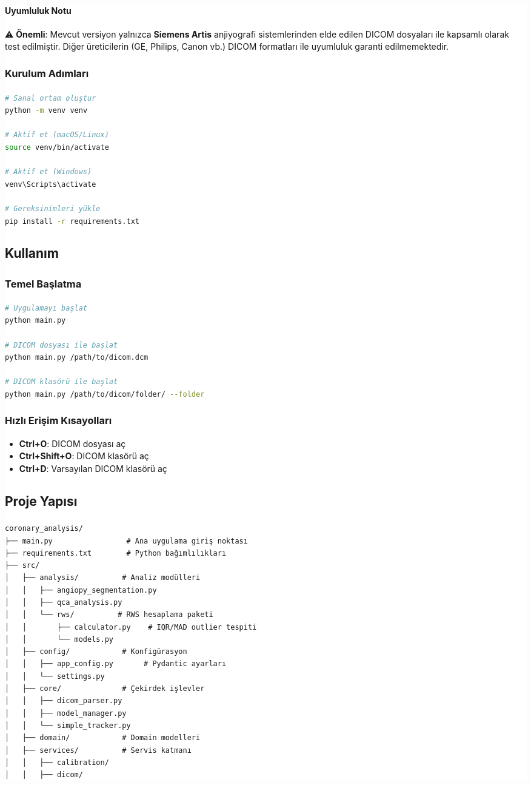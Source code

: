 #### Uyumluluk Notu
⚠️ **Önemli**: Mevcut versiyon yalnızca **Siemens Artis** anjiyografi sistemlerinden elde edilen DICOM dosyaları ile kapsamlı olarak test edilmiştir. Diğer üreticilerin (GE, Philips, Canon vb.) DICOM formatları ile uyumluluk garanti edilmemektedir.

### Kurulum Adımları
```bash
# Sanal ortam oluştur
python -m venv venv

# Aktif et (macOS/Linux)
source venv/bin/activate

# Aktif et (Windows)
venv\Scripts\activate

# Gereksinimleri yükle
pip install -r requirements.txt
```

## Kullanım

### Temel Başlatma
```bash
# Uygulamayı başlat
python main.py

# DICOM dosyası ile başlat
python main.py /path/to/dicom.dcm

# DICOM klasörü ile başlat
python main.py /path/to/dicom/folder/ --folder
```

### Hızlı Erişim Kısayolları
- **Ctrl+O**: DICOM dosyası aç
- **Ctrl+Shift+O**: DICOM klasörü aç
- **Ctrl+D**: Varsayılan DICOM klasörü aç

## Proje Yapısı
```
coronary_analysis/
├── main.py                 # Ana uygulama giriş noktası
├── requirements.txt        # Python bağımlılıkları
├── src/
│   ├── analysis/          # Analiz modülleri
│   │   ├── angiopy_segmentation.py
│   │   ├── qca_analysis.py
│   │   └── rws/          # RWS hesaplama paketi
│   │       ├── calculator.py    # IQR/MAD outlier tespiti
│   │       └── models.py
│   ├── config/            # Konfigürasyon
│   │   ├── app_config.py       # Pydantic ayarları
│   │   └── settings.py
│   ├── core/              # Çekirdek işlevler
│   │   ├── dicom_parser.py
│   │   ├── model_manager.py
│   │   └── simple_tracker.py
│   ├── domain/            # Domain modelleri
│   ├── services/          # Servis katmanı
│   │   ├── calibration/
│   │   ├── dicom/
```